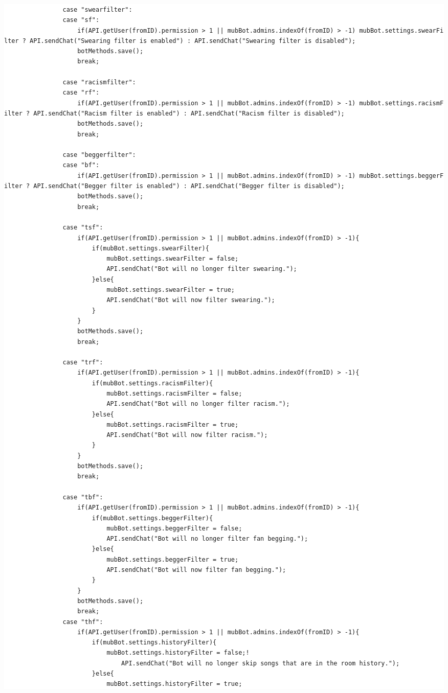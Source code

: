                     case "swearfilter":
                    case "sf":
                        if(API.getUser(fromID).permission > 1 || mubBot.admins.indexOf(fromID) > -1) mubBot.settings.swearFilter ? API.sendChat("Swearing filter is enabled") : API.sendChat("Swearing filter is disabled");
                        botMethods.save();
                        break;
 
                    case "racismfilter":
                    case "rf":
                        if(API.getUser(fromID).permission > 1 || mubBot.admins.indexOf(fromID) > -1) mubBot.settings.racismFilter ? API.sendChat("Racism filter is enabled") : API.sendChat("Racism filter is disabled");
                        botMethods.save();
                        break;
 
                    case "beggerfilter":
                    case "bf":
                        if(API.getUser(fromID).permission > 1 || mubBot.admins.indexOf(fromID) > -1) mubBot.settings.beggerFilter ? API.sendChat("Begger filter is enabled") : API.sendChat("Begger filter is disabled");
                        botMethods.save();
                        break;
 
                    case "tsf":
                        if(API.getUser(fromID).permission > 1 || mubBot.admins.indexOf(fromID) > -1){
                            if(mubBot.settings.swearFilter){
                                mubBot.settings.swearFilter = false;
                                API.sendChat("Bot will no longer filter swearing.");
                            }else{
                                mubBot.settings.swearFilter = true;
                                API.sendChat("Bot will now filter swearing.");
                            }
                        }
                        botMethods.save();
                        break;
 
                    case "trf":
                        if(API.getUser(fromID).permission > 1 || mubBot.admins.indexOf(fromID) > -1){
                            if(mubBot.settings.racismFilter){
                                mubBot.settings.racismFilter = false;
                                API.sendChat("Bot will no longer filter racism.");
                            }else{
                                mubBot.settings.racismFilter = true;
                                API.sendChat("Bot will now filter racism.");
                            }
                        }
                        botMethods.save();
                        break;
 
                    case "tbf":
                        if(API.getUser(fromID).permission > 1 || mubBot.admins.indexOf(fromID) > -1){
                            if(mubBot.settings.beggerFilter){
                                mubBot.settings.beggerFilter = false;
                                API.sendChat("Bot will no longer filter fan begging.");
                            }else{
                                mubBot.settings.beggerFilter = true;
                                API.sendChat("Bot will now filter fan begging.");
                            }
                        }
                        botMethods.save();
                        break;
                    case "thf":
                        if(API.getUser(fromID).permission > 1 || mubBot.admins.indexOf(fromID) > -1){
                            if(mubBot.settings.historyFilter){
                                mubBot.settings.historyFilter = false;!
                                    API.sendChat("Bot will no longer skip songs that are in the room history.");
                            }else{
                                mubBot.settings.historyFilter = true;